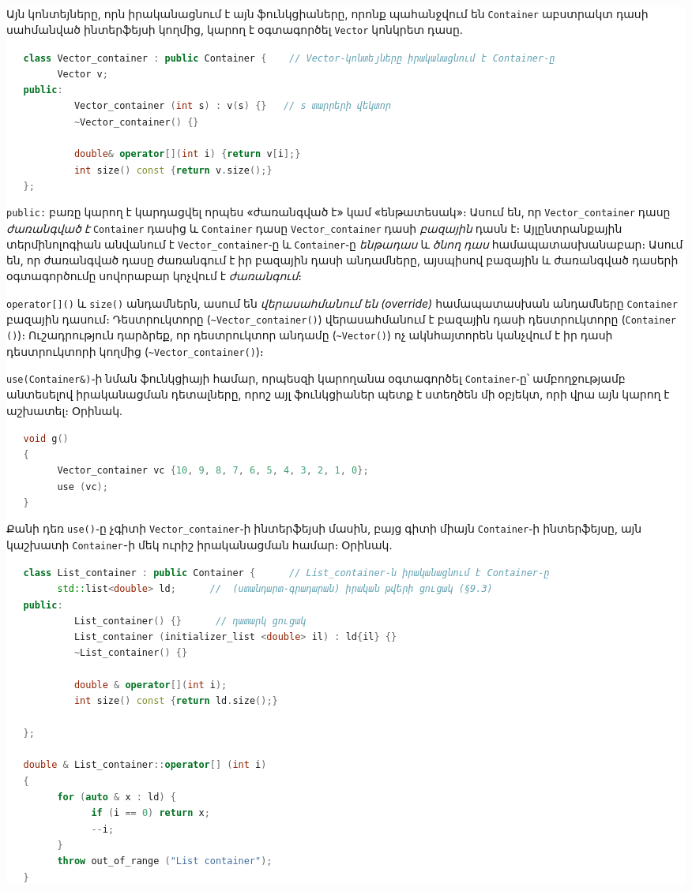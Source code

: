   Այն կոնտեյները, որն իրականացնում է այն ֆունկցիաները, որոնք պահանջվում են `Container` աբստրակտ դասի սահմանված ինտերֆեյսի կողմից, կարող է օգտագործել `Vector` կոնկրետ դասը․

````c++
   class Vector_container : public Container {    // Vector֊կոնտեյները իրականացնում է Container֊ը
         Vector v;
   public: 
            Vector_container (int s) : v(s) {}   // s տարրերի վեկտոր
            ~Vector_container() {}

            double& operator[](int i) {return v[i];}
            int size() const {return v.size();}
   };
````

`public:` բառը կարող է կարդացվել որպես «ժառանգված է» կամ «ենթատեսակ»։ Ասում են, որ `Vector_container` դասը *ժառանգված է* `Container` դասից և `Container` դասը `Vector_container` դասի *բազային* դասն է։ Այլընտրանքային տերմինոլոգիան անվանում է `Vector_container`֊ը և `Container`֊ը *ենթադաս* և *ծնող դաս* համապատասխանաբար։ Ասում են, որ ժառանգված դասը ժառանգում է իր բազային դասի անդամները, այսպիսով բազային և ժառանգված դասերի օգտագործումը սովորաբար կոչվում է *ժառանգում*։ 

`operator[]()` և `size()` անդամներն, ասում են *վերասահմանում են* *(override)* համապատասխան անդամները `Container` բազային դասում։ Դեստրուկտորը (`~Vector_container()`) վերասահմանում է բազային դասի դեստրուկտորը (`Container()`)։ Ուշադրություն դարձրեք, որ դեստրուկտոր անդամը (`~Vector()`) ոչ ակնհայտորեն կանչվում է իր դասի դեստրուկտորի կողմից (`~Vector_container()`)։ 

`use(Container&)`֊ի նման ֆունկցիայի համար, որպեսզի կարողանա օգտագործել `Container`֊ը՝ ամբողջությամբ անտեսելով իրականացման դետալները, որոշ այլ ֆունկցիաներ պետք է ստեղծեն մի օբյեկտ, որի վրա այն կարող է աշխատել։ Օրինակ․

````c++
   void g()
   {
         Vector_container vc {10, 9, 8, 7, 6, 5, 4, 3, 2, 1, 0};
         use (vc);
   }
````

Քանի դեռ `use()`֊ը չգիտի `Vector_container`֊ի ինտերֆեյսի մասին, բայց գիտի միայն `Container`֊ի ինտերֆեյսը, այն կաշխատի `Container`-ի մեկ ուրիշ իրականացման համար։ Օրինակ․

````c++
   class List_container : public Container {      // List_container֊ն իրականացնում է Container֊ը
         std::list<double> ld;      //  (ստանդարտ֊գրադարան) իրական թվերի ցուցակ (§9.3)
   public: 
            List_container() {}      // դատարկ ցուցակ
            List_container (initializer_list <double> il) : ld{il} {}
            ~List_container() {}

            double & operator[](int i);
            int size() const {return ld.size();}

   };

   double & List_container::operator[] (int i)
   {
         for (auto & x : ld) {
               if (i == 0) return x;
               --i;
         }
         throw out_of_range ("List container");
   }
````
